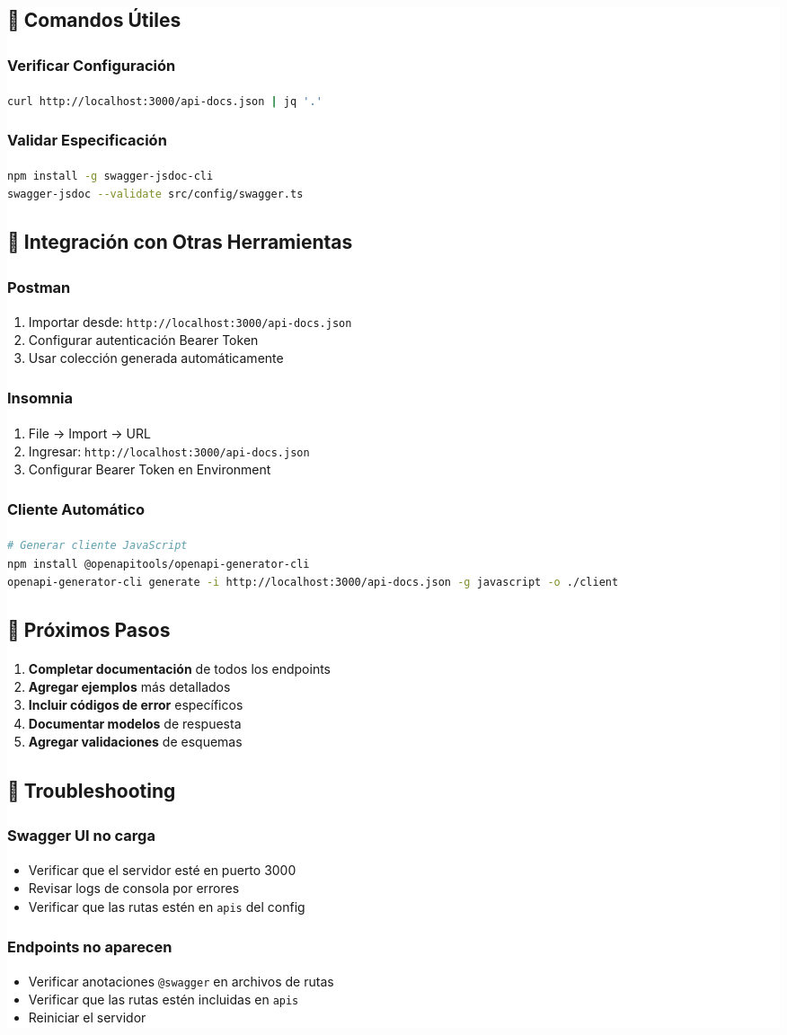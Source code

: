 ## 🔧 Comandos Útiles

### **Verificar Configuración**
```bash
curl http://localhost:3000/api-docs.json | jq '.'
```

### **Validar Especificación**
```bash
npm install -g swagger-jsdoc-cli
swagger-jsdoc --validate src/config/swagger.ts
```

## 📱 Integración con Otras Herramientas

### **Postman**
1. Importar desde: `http://localhost:3000/api-docs.json`
2. Configurar autenticación Bearer Token
3. Usar colección generada automáticamente

### **Insomnia**
1. File → Import → URL
2. Ingresar: `http://localhost:3000/api-docs.json`
3. Configurar Bearer Token en Environment

### **Cliente Automático**
```bash
# Generar cliente JavaScript
npm install @openapitools/openapi-generator-cli
openapi-generator-cli generate -i http://localhost:3000/api-docs.json -g javascript -o ./client
```

## 🎯 Próximos Pasos

1. **Completar documentación** de todos los endpoints
2. **Agregar ejemplos** más detallados
3. **Incluir códigos de error** específicos
4. **Documentar modelos** de respuesta
5. **Agregar validaciones** de esquemas

## 🐛 Troubleshooting

### **Swagger UI no carga**
- Verificar que el servidor esté en puerto 3000
- Revisar logs de consola por errores
- Verificar que las rutas estén en `apis` del config

### **Endpoints no aparecen**
- Verificar anotaciones `@swagger` en archivos de rutas
- Verificar que las rutas estén incluidas en `apis`
- Reiniciar el servidor
